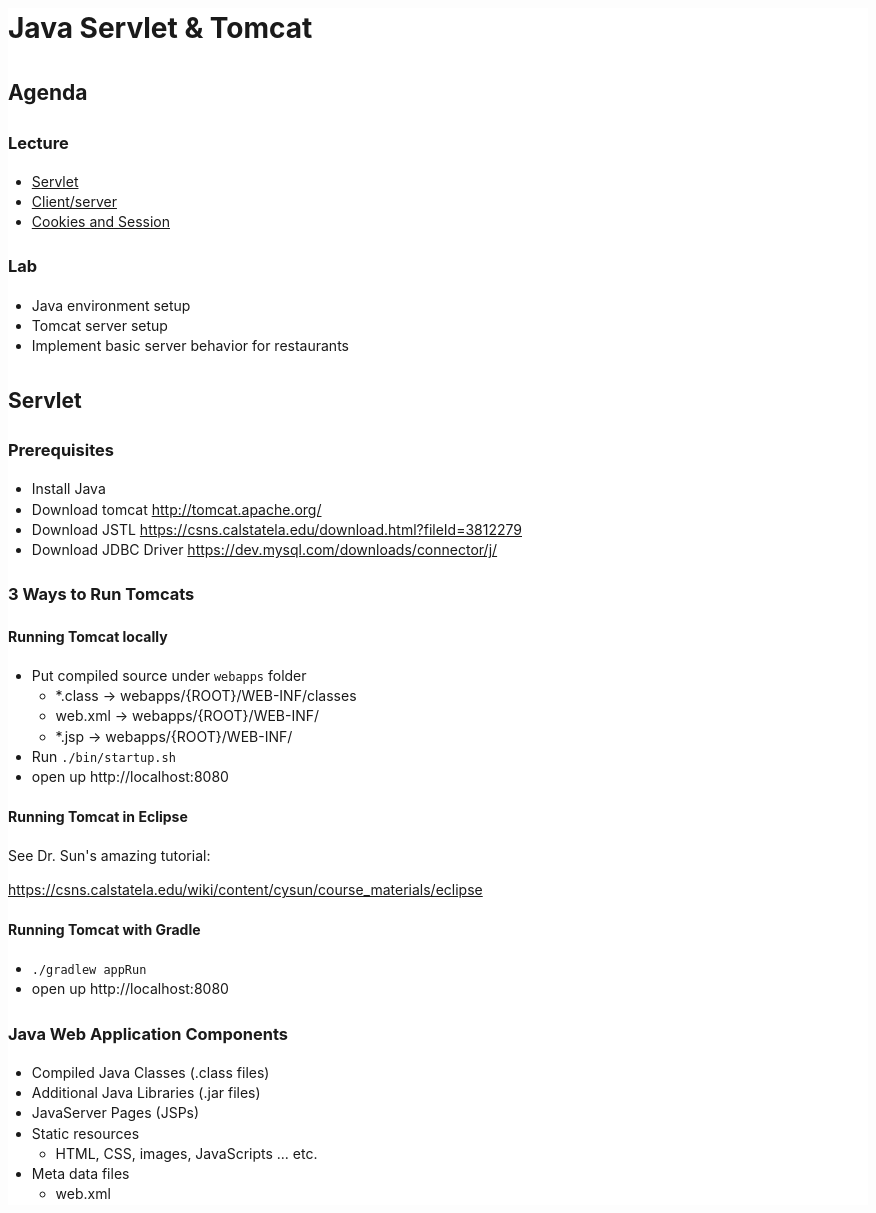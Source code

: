 # Java Servlet & Tomcat

## Agenda

### Lecture

* [Servlet](#servlet)
* [Client/server](#client-server)
* [Cookies and Session](#cookies-session)

### Lab

* Java environment setup
* Tomcat server setup
* Implement basic server behavior for restaurants

## Servlet

### Prerequisites

* Install Java
* Download tomcat http://tomcat.apache.org/
* Download JSTL https://csns.calstatela.edu/download.html?fileId=3812279
* Download JDBC Driver https://dev.mysql.com/downloads/connector/j/

### 3 Ways to Run Tomcats

#### Running Tomcat locally

* Put compiled source under `webapps` folder
    * *.class -> webapps/{ROOT}/WEB-INF/classes
    * web.xml -> webapps/{ROOT}/WEB-INF/
    * *.jsp -> webapps/{ROOT}/WEB-INF/
* Run `./bin/startup.sh`
* open up http://localhost:8080

#### Running Tomcat in Eclipse

See Dr. Sun's amazing tutorial:

https://csns.calstatela.edu/wiki/content/cysun/course_materials/eclipse

#### Running Tomcat with Gradle

* `./gradlew appRun`
* open up http://localhost:8080

### Java Web Application Components

* Compiled Java Classes (.class files)
* Additional Java Libraries (.jar files)
* JavaServer Pages (JSPs)
* Static resources
	* HTML, CSS, images, JavaScripts ... etc.
* Meta data files
	* web.xml
